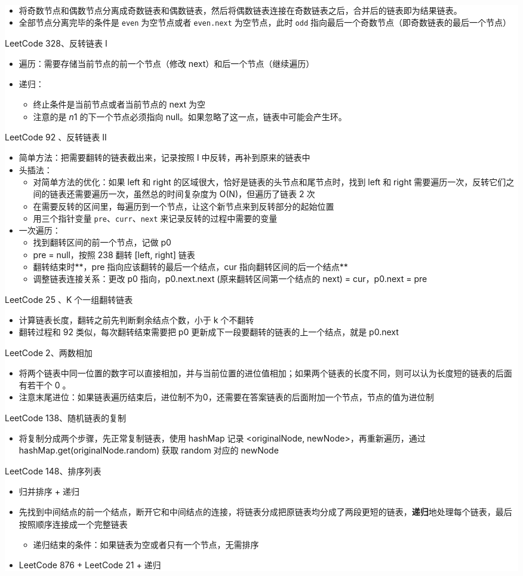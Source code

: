 - 将奇数节点和偶数节点分离成奇数链表和偶数链表，然后将偶数链表连接在奇数链表之后，合并后的链表即为结果链表。
- 全部节点分离完毕的条件是 `even` 为空节点或者 `even.next` 为空节点，此时 `odd` 指向最后一个奇数节点（即奇数链表的最后一个节点）



LeetCode 328、反转链表 I

- 遍历：需要存储当前节点的前一个节点（修改 next）和后一个节点（继续遍历）

- 递归：
  - 终止条件是当前节点或者当前节点的 next 为空
  - 注意的是 *n*1 的下一个节点必须指向 null。如果忽略了这一点，链表中可能会产生环。



LeetCode 92 、反转链表 II

- 简单方法：把需要翻转的链表截出来，记录按照 I 中反转，再补到原来的链表中
- 头插法：
  - 对简单方法的优化：如果 left 和 right 的区域很大，恰好是链表的头节点和尾节点时，找到 left 和 right 需要遍历一次，反转它们之间的链表还需要遍历一次，虽然总的时间复杂度为 O(N)，但遍历了链表 2 次
  - 在需要反转的区间里，每遍历到一个节点，让这个新节点来到反转部分的起始位置
  - 用三个指针变量 `pre`、`curr`、`next` 来记录反转的过程中需要的变量
- 一次遍历：
  - 找到翻转区间的前一个节点，记做 p0
  - pre = null，按照 238 翻转 [left, right] 链表
  - 翻转结束时**，pre 指向应该翻转的最后一个结点，cur 指向翻转区间的后一个结点**
  - 调整链表连接关系：更改 p0 指向，p0.next.next (原来翻转区间第一个结点的 next)  = cur，p0.next = pre
  



LeetCode 25 、K 个一组翻转链表

- 计算链表长度，翻转之前先判断剩余结点个数，小于 k 个不翻转
- 翻转过程和 92 类似，每次翻转结束需要把 p0 更新成下一段要翻转的链表的上一个结点，就是 p0.next



LeetCode 2、两数相加

- 将两个链表中同一位置的数字可以直接相加，并与当前位置的进位值相加；如果两个链表的长度不同，则可以认为长度短的链表的后面有若干个 0 。
- 注意末尾进位：如果链表遍历结束后，进位制不为0，还需要在答案链表的后面附加一个节点，节点的值为进位制



LeetCode 138、随机链表的复制

- 将复制分成两个步骤，先正常复制链表，使用 hashMap 记录 <originalNode, newNode>，再重新遍历，通过 hashMap.get(originalNode.random) 获取 random 对应的 newNode



LeetCode 148、排序列表

- 归并排序 + 递归

- 先找到中间结点的前一个结点，断开它和中间结点的连接，将链表分成把原链表均分成了两段更短的链表，**递归**地处理每个链表，最后按照顺序连接成一个完整链表

  - 递归结束的条件：如果链表为空或者只有一个节点，无需排序

- LeetCode 876 + LeetCode 21 + 递归

  
